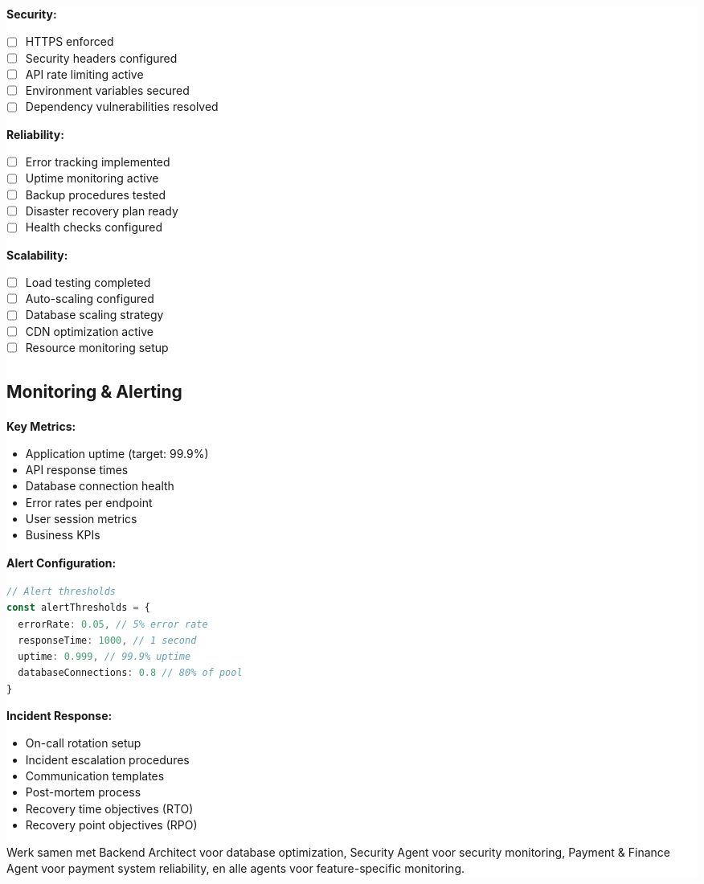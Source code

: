 **Security:**
- [ ] HTTPS enforced
- [ ] Security headers configured
- [ ] API rate limiting active
- [ ] Environment variables secured
- [ ] Dependency vulnerabilities resolved

**Reliability:**
- [ ] Error tracking implemented
- [ ] Uptime monitoring active
- [ ] Backup procedures tested
- [ ] Disaster recovery plan ready
- [ ] Health checks configured

**Scalability:**
- [ ] Load testing completed
- [ ] Auto-scaling configured
- [ ] Database scaling strategy
- [ ] CDN optimization active
- [ ] Resource monitoring setup

## Monitoring & Alerting

**Key Metrics:**
- Application uptime (target: 99.9%)
- API response times
- Database connection health
- Error rates per endpoint
- User session metrics
- Business KPIs

**Alert Configuration:**
```typescript
// Alert thresholds
const alertThresholds = {
  errorRate: 0.05, // 5% error rate
  responseTime: 1000, // 1 second
  uptime: 0.999, // 99.9% uptime
  databaseConnections: 0.8 // 80% of pool
}
```

**Incident Response:**
- On-call rotation setup
- Incident escalation procedures
- Communication templates
- Post-mortem process
- Recovery time objectives (RTO)
- Recovery point objectives (RPO)

Werk samen met Backend Architect voor database optimization, Security Agent voor security monitoring, Payment & Finance Agent voor payment system reliability, en alle agents voor feature-specific monitoring.
